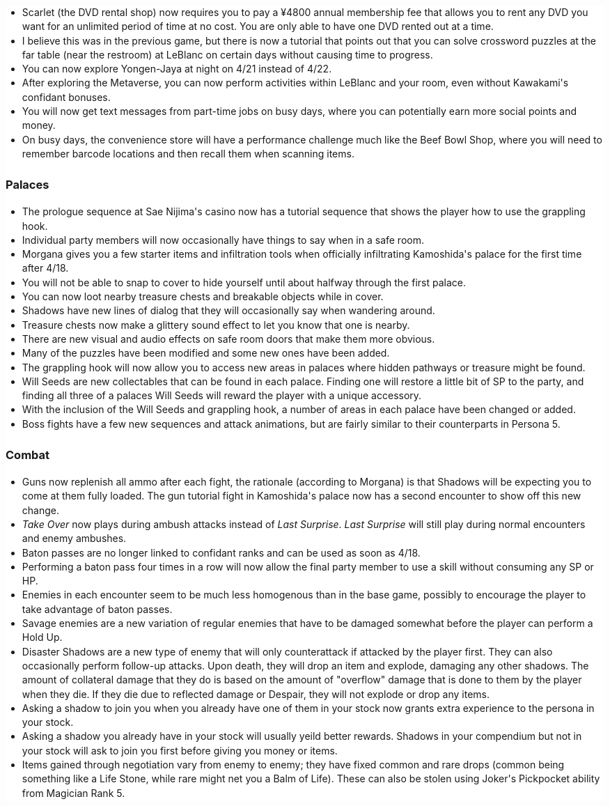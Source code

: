 * Scarlet (the DVD rental shop) now requires you to pay a ¥4800 annual membership fee that allows you to rent any DVD you want for an unlimited period of time at no cost. You are only able to have one DVD rented out at a time.
* I believe this was in the previous game, but there is now a tutorial that points out that you can solve crossword puzzles at the far table (near the restroom) at LeBlanc on certain days without causing time to progress.
* You can now explore Yongen-Jaya at night on 4/21 instead of 4/22.
* After exploring the Metaverse, you can now perform activities within LeBlanc and your room, even without Kawakami's confidant bonuses.
* You will now get text messages from part-time jobs on busy days, where you can potentially earn more social points and money.
* On busy days, the convenience store will have a performance challenge much like the Beef Bowl Shop, where you will need to remember barcode locations and then recall them when scanning items.

### Palaces

* The prologue sequence at Sae Nijima's casino now has a tutorial sequence that shows the player how to use the grappling hook.
* Individual party members will now occasionally have things to say when in a safe room.
* Morgana gives you a few starter items and infiltration tools when officially infiltrating Kamoshida's palace for the first time after 4/18.
* You will not be able to snap to cover to hide yourself until about halfway through the first palace.
* You can now loot nearby treasure chests and breakable objects while in cover.
* Shadows have new lines of dialog that they will occasionally say when wandering around.
* Treasure chests now make a glittery sound effect to let you know that one is nearby.
* There are new visual and audio effects on safe room doors that make them more obvious.
* Many of the puzzles have been modified and some new ones have been added.
* The grappling hook will now allow you to access new areas in palaces where hidden pathways or treasure might be found.
* Will Seeds are new collectables that can be found in each palace. Finding one will restore a little bit of SP to the party, and finding all three of a palaces Will Seeds will reward the player with a unique accessory.
* With the inclusion of the Will Seeds and grappling hook, a number of areas in each palace have been changed or added.
* Boss fights have a few new sequences and attack animations, but are fairly similar to their counterparts in Persona 5.

### Combat

* Guns now replenish all ammo after each fight, the rationale (according to Morgana) is that Shadows will be expecting you to come at them fully loaded. The gun tutorial fight in Kamoshida's palace now has a second encounter to show off this new change.
* _Take Over_ now plays during ambush attacks instead of _Last Surprise_. _Last Surprise_ will still play during normal encounters and enemy ambushes.
* Baton passes are no longer linked to confidant ranks and can be used as soon as 4/18.
* Performing a baton pass four times in a row will now allow the final party member to use a skill without consuming any SP or HP.
* Enemies in each encounter seem to be much less homogenous than in the base game, possibly to encourage the player to take advantage of baton passes.
* Savage enemies are a new variation of regular enemies that have to be damaged somewhat before the player can perform a Hold Up.
* Disaster Shadows are a new type of enemy that will only counterattack if attacked by the player first. They can also occasionally perform follow-up attacks. Upon death, they will drop an item and explode, damaging any other shadows. The amount of collateral damage that they do is based on the amount of "overflow" damage that is done to them by the player when they die. If they die due to reflected damage or Despair, they will not explode or drop any items.
* Asking a shadow to join you when you already have one of them in your stock now grants extra experience to the persona in your stock.
* Asking a shadow you already have in your stock will usually yeild better rewards. Shadows in your compendium but not in your stock will ask to join you first before giving you money or items.
* Items gained through negotiation vary from enemy to enemy; they have fixed common and rare drops (common being something like a Life Stone, while rare might net you a Balm of Life). These can also be stolen using Joker's Pickpocket ability from Magician Rank 5.